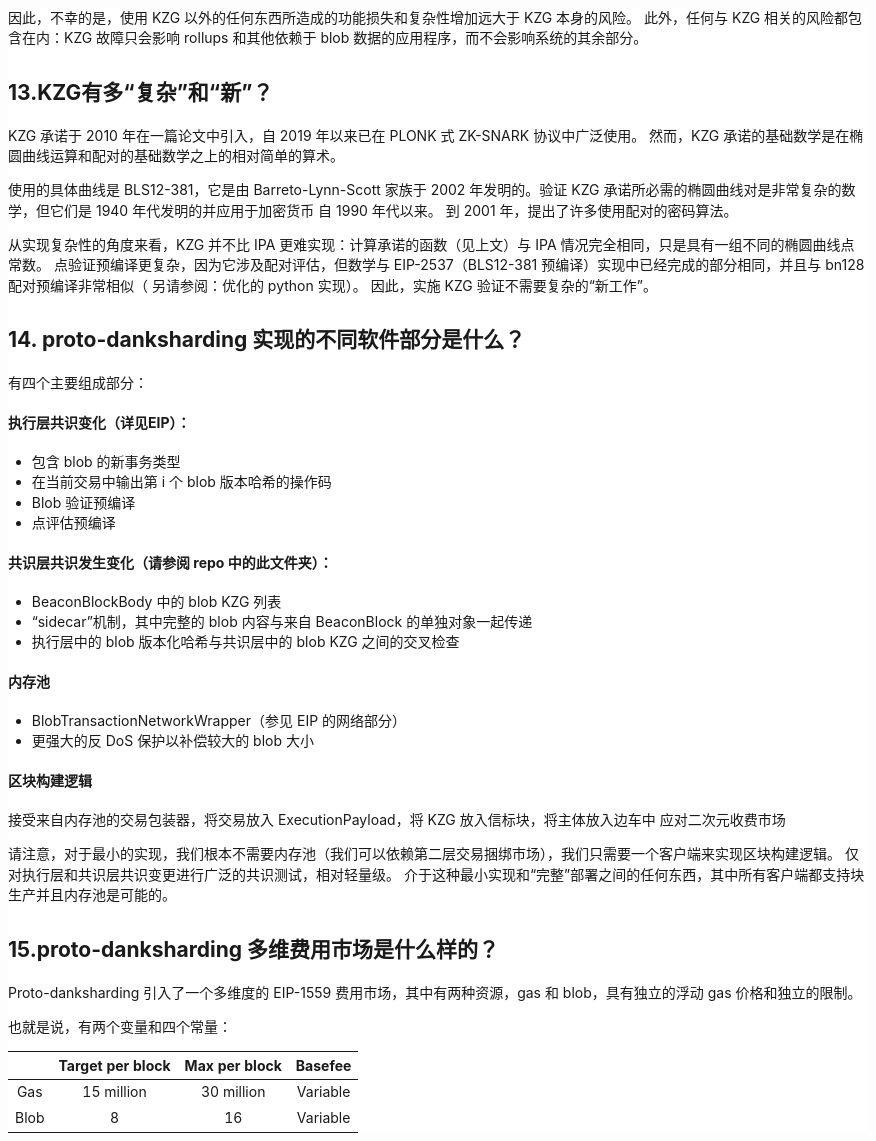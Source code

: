 因此，不幸的是，使用 KZG 以外的任何东西所造成的功能损失和复杂性增加远大于 KZG 本身的风险。 此外，任何与 KZG 相关的风险都包含在内：KZG 故障只会影响 rollups 和其他依赖于 blob 数据的应用程序，而不会影响系统的其余部分。

## 13.KZG有多“复杂”和“新”？

KZG 承诺于 2010 年在一篇论文中引入，自 2019 年以来已在 PLONK 式 ZK-SNARK 协议中广泛使用。 然而，KZG 承诺的基础数学是在椭圆曲线运算和配对的基础数学之上的相对简单的算术。

使用的具体曲线是 BLS12-381，它是由 Barreto-Lynn-Scott 家族于 2002 年发明的。验证 KZG 承诺所必需的椭圆曲线对是非常复杂的数学，但它们是 1940 年代发明的并应用于加密货币 自 1990 年代以来。 到 2001 年，提出了许多使用配对的密码算法。

从实现复杂性的角度来看，KZG 并不比 IPA 更难实现：计算承诺的函数（见上文）与 IPA 情况完全相同，只是具有一组不同的椭圆曲线点常数。 点验证预编译更复杂，因为它涉及配对评估，但数学与 EIP-2537（BLS12-381 预编译）实现中已经完成的部分相同，并且与 bn128 配对预编译非常相似（ 另请参阅：优化的 python 实现）。 因此，实施 KZG 验证不需要复杂的“新工作”。

## 14. proto-danksharding 实现的不同软件部分是什么？

有四个主要组成部分：

#### 执行层共识变化（详见EIP）：

- 包含 blob 的新事务类型
- 在当前交易中输出第 i 个 blob 版本哈希的操作码
- Blob 验证预编译
- 点评估预编译

#### 共识层共识发生变化（请参阅 repo 中的此文件夹）：
- BeaconBlockBody 中的 blob KZG 列表
- “sidecar”机制，其中完整的 blob 内容与来自 BeaconBlock 的单独对象一起传递
- 执行层中的 blob 版本化哈希与共识层中的 blob KZG 之间的交叉检查

#### 内存池
- BlobTransactionNetworkWrapper（参见 EIP 的网络部分）
- 更强大的反 DoS 保护以补偿较大的 blob 大小

####  区块构建逻辑
接受来自内存池的交易包装器，将交易放入 ExecutionPayload，将 KZG 放入信标块，将主体放入边车中
应对二次元收费市场

请注意，对于最小的实现，我们根本不需要内存池（我们可以依赖第二层交易捆绑市场），我们只需要一个客户端来实现区块构建逻辑。 仅对执行层和共识层共识变更进行广泛的共识测试，相对轻量级。 介于这种最小实现和“完整”部署之间的任何东西，其中所有客户端都支持块生产并且内存池是可能的。

## 15.proto-danksharding 多维费用市场是什么样的？

Proto-danksharding 引入了一个多维度的 EIP-1559 费用市场，其中有两种资源，gas 和 blob，具有独立的浮动 gas 价格和独立的限制。

也就是说，有两个变量和四个常量：

|       |	Target per block	| Max per block	| Basefee   |
|:-----:|:----------------------:|:--------------:|:--------:|
| Gas	|       15 million	     |  30 million	  | Variable |
| Blob  |        8	             |  16	          | Variable |

